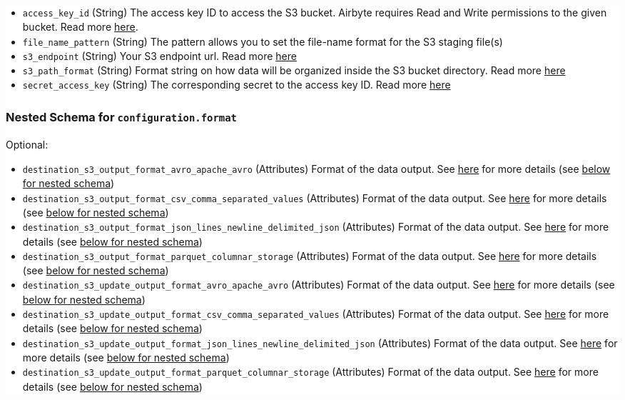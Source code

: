 - `access_key_id` (String) The access key ID to access the S3 bucket. Airbyte requires Read and Write permissions to the given bucket. Read more <a href="https://docs.aws.amazon.com/general/latest/gr/aws-sec-cred-types.html#access-keys-and-secret-access-keys">here</a>.
- `file_name_pattern` (String) The pattern allows you to set the file-name format for the S3 staging file(s)
- `s3_endpoint` (String) Your S3 endpoint url. Read more <a href="https://docs.aws.amazon.com/general/latest/gr/s3.html#:~:text=Service%20endpoints-,Amazon%20S3%20endpoints,-When%20you%20use">here</a>
- `s3_path_format` (String) Format string on how data will be organized inside the S3 bucket directory. Read more <a href="https://docs.airbyte.com/integrations/destinations/s3#:~:text=The%20full%20path%20of%20the%20output%20data%20with%20the%20default%20S3%20path%20format">here</a>
- `secret_access_key` (String) The corresponding secret to the access key ID. Read more <a href="https://docs.aws.amazon.com/general/latest/gr/aws-sec-cred-types.html#access-keys-and-secret-access-keys">here</a>

<a id="nestedatt--configuration--format"></a>
### Nested Schema for `configuration.format`

Optional:

- `destination_s3_output_format_avro_apache_avro` (Attributes) Format of the data output. See <a href="https://docs.airbyte.com/integrations/destinations/s3/#supported-output-schema">here</a> for more details (see [below for nested schema](#nestedatt--configuration--format--destination_s3_output_format_avro_apache_avro))
- `destination_s3_output_format_csv_comma_separated_values` (Attributes) Format of the data output. See <a href="https://docs.airbyte.com/integrations/destinations/s3/#supported-output-schema">here</a> for more details (see [below for nested schema](#nestedatt--configuration--format--destination_s3_output_format_csv_comma_separated_values))
- `destination_s3_output_format_json_lines_newline_delimited_json` (Attributes) Format of the data output. See <a href="https://docs.airbyte.com/integrations/destinations/s3/#supported-output-schema">here</a> for more details (see [below for nested schema](#nestedatt--configuration--format--destination_s3_output_format_json_lines_newline_delimited_json))
- `destination_s3_output_format_parquet_columnar_storage` (Attributes) Format of the data output. See <a href="https://docs.airbyte.com/integrations/destinations/s3/#supported-output-schema">here</a> for more details (see [below for nested schema](#nestedatt--configuration--format--destination_s3_output_format_parquet_columnar_storage))
- `destination_s3_update_output_format_avro_apache_avro` (Attributes) Format of the data output. See <a href="https://docs.airbyte.com/integrations/destinations/s3/#supported-output-schema">here</a> for more details (see [below for nested schema](#nestedatt--configuration--format--destination_s3_update_output_format_avro_apache_avro))
- `destination_s3_update_output_format_csv_comma_separated_values` (Attributes) Format of the data output. See <a href="https://docs.airbyte.com/integrations/destinations/s3/#supported-output-schema">here</a> for more details (see [below for nested schema](#nestedatt--configuration--format--destination_s3_update_output_format_csv_comma_separated_values))
- `destination_s3_update_output_format_json_lines_newline_delimited_json` (Attributes) Format of the data output. See <a href="https://docs.airbyte.com/integrations/destinations/s3/#supported-output-schema">here</a> for more details (see [below for nested schema](#nestedatt--configuration--format--destination_s3_update_output_format_json_lines_newline_delimited_json))
- `destination_s3_update_output_format_parquet_columnar_storage` (Attributes) Format of the data output. See <a href="https://docs.airbyte.com/integrations/destinations/s3/#supported-output-schema">here</a> for more details (see [below for nested schema](#nestedatt--configuration--format--destination_s3_update_output_format_parquet_columnar_storage))
